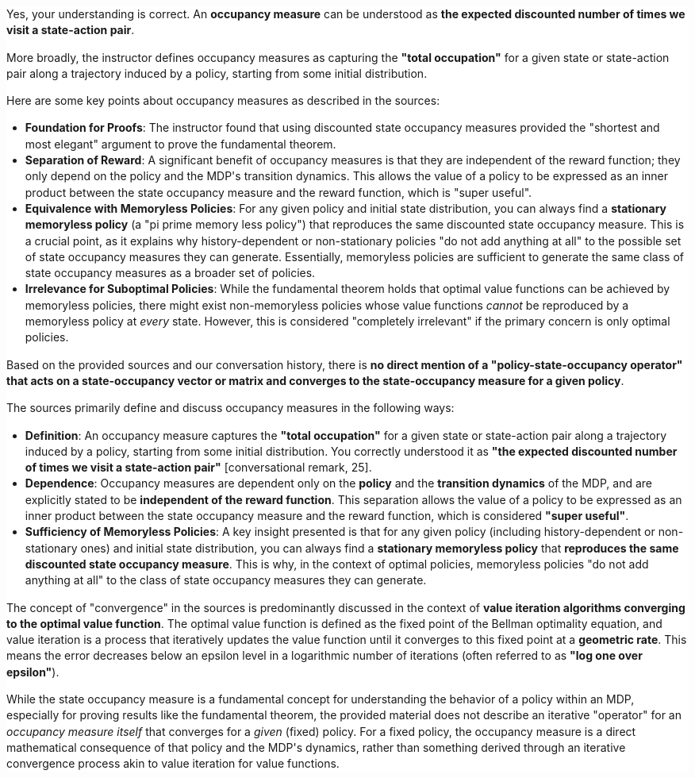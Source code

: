 
Yes, your understanding is correct. An **occupancy measure** can be understood as **the expected discounted number of times we visit a state-action pair**.

More broadly, the instructor defines occupancy measures as capturing the **"total occupation"** for a given state or state-action pair along a trajectory induced by a policy, starting from some initial distribution.

Here are some key points about occupancy measures as described in the sources:

*   **Foundation for Proofs**: The instructor found that using discounted state occupancy measures provided the "shortest and most elegant" argument to prove the fundamental theorem.
*   **Separation of Reward**: A significant benefit of occupancy measures is that they are independent of the reward function; they only depend on the policy and the MDP's transition dynamics. This allows the value of a policy to be expressed as an inner product between the state occupancy measure and the reward function, which is "super useful".
*   **Equivalence with Memoryless Policies**: For any given policy and initial state distribution, you can always find a **stationary memoryless policy** (a "pi prime memory less policy") that reproduces the same discounted state occupancy measure. This is a crucial point, as it explains why history-dependent or non-stationary policies "do not add anything at all" to the possible set of state occupancy measures they can generate. Essentially, memoryless policies are sufficient to generate the same class of state occupancy measures as a broader set of policies.
*   **Irrelevance for Suboptimal Policies**: While the fundamental theorem holds that optimal value functions can be achieved by memoryless policies, there might exist non-memoryless policies whose value functions *cannot* be reproduced by a memoryless policy at *every* state. However, this is considered "completely irrelevant" if the primary concern is only optimal policies.


Based on the provided sources and our conversation history, there is **no direct mention of a "policy-state-occupancy operator" that acts on a state-occupancy vector or matrix and converges to the state-occupancy measure for a given policy**.

The sources primarily define and discuss occupancy measures in the following ways:

*   **Definition**: An occupancy measure captures the **"total occupation"** for a given state or state-action pair along a trajectory induced by a policy, starting from some initial distribution. You correctly understood it as **"the expected discounted number of times we visit a state-action pair"** [conversational remark, 25].
*   **Dependence**: Occupancy measures are dependent only on the **policy** and the **transition dynamics** of the MDP, and are explicitly stated to be **independent of the reward function**. This separation allows the value of a policy to be expressed as an inner product between the state occupancy measure and the reward function, which is considered **"super useful"**.
*   **Sufficiency of Memoryless Policies**: A key insight presented is that for any given policy (including history-dependent or non-stationary ones) and initial state distribution, you can always find a **stationary memoryless policy** that **reproduces the same discounted state occupancy measure**. This is why, in the context of optimal policies, memoryless policies "do not add anything at all" to the class of state occupancy measures they can generate.

The concept of "convergence" in the sources is predominantly discussed in the context of **value iteration algorithms converging to the optimal value function**. The optimal value function is defined as the fixed point of the Bellman optimality equation, and value iteration is a process that iteratively updates the value function until it converges to this fixed point at a **geometric rate**. This means the error decreases below an epsilon level in a logarithmic number of iterations (often referred to as **"log one over epsilon"**).

While the state occupancy measure is a fundamental concept for understanding the behavior of a policy within an MDP, especially for proving results like the fundamental theorem, the provided material does not describe an iterative "operator" for an *occupancy measure itself* that converges for a *given* (fixed) policy. For a fixed policy, the occupancy measure is a direct mathematical consequence of that policy and the MDP's dynamics, rather than something derived through an iterative convergence process akin to value iteration for value functions.
